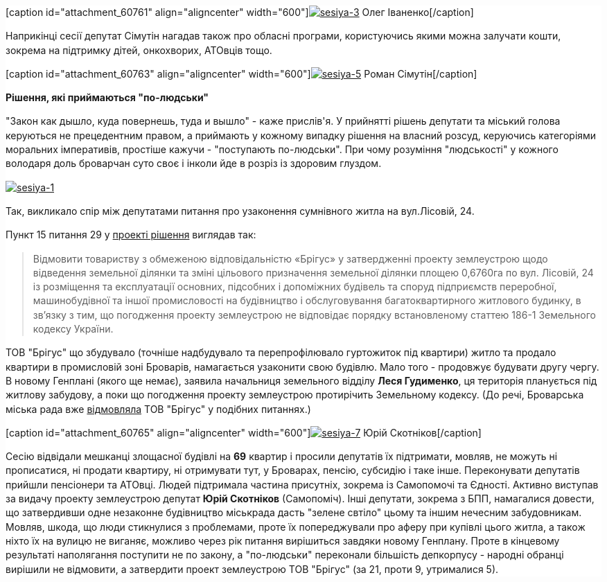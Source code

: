 \[caption id="attachment\_60761" align="aligncenter" width="600"\][![sesiya-3](https://mpz.brovary.org/wp-content/uploads/2016/09/sesiya-3.jpg)](https://mpz.brovary.org/wp-content/uploads/2016/09/sesiya-3.jpg) Олег Іваненко\[/caption\]

Наприкінці сесії депутат Сімутін нагадав також про обласні програми, користуючись якими можна залучати кошти, зокрема на підтримку дітей, онкохворих, АТОвців тощо.

\[caption id="attachment\_60763" align="aligncenter" width="600"\][![sesiya-5](https://mpz.brovary.org/wp-content/uploads/2016/09/sesiya-5.jpg)](https://mpz.brovary.org/wp-content/uploads/2016/09/sesiya-5.jpg) Роман Сімутін\[/caption\]

**Рішення, які приймаються "по-людськи"**

"Закон как дышло, куда повернешь, туда и вышло" - каже прислів'я. У прийнятті рішень депутати та міський голова керуються не прецедентним правом, а приймають у кожному випадку рішення на власний розсуд, керуючись категоріями моральних імперативів, простіше кажучи - "поступають по-людськи". При чому розуміння "людськості" у кожного володаря доль броварчан суто своє і інколи йде в розріз із здоровим глуздом.

[![sesiya-1](https://mpz.brovary.org/wp-content/uploads/2016/09/sesiya-1.jpg)](https://mpz.brovary.org/wp-content/uploads/2016/09/sesiya-1.jpg)

Так, викликало спір між депутатами питання про узаконення сумнівного житла на вул.Лісовій, 24.

Пункт 15 питання 29 у [проекті рішення](https://brovary-rada.gov.ua/documents/24368.html) виглядав так:

> Відмовити товариству з обмеженою відповідальністю «Брігус» у затвердженні проекту землеустрою щодо відведення земельної ділянки та зміні цільового призначення земельної ділянки площею 0,6760га по вул. Лісовій, 24 із розміщення та експлуатації основних, підсобних і допоміжних будівель та споруд підприємств переробної, машинобудівної та іншої промисловості на будівництво і обслуговування багатоквартирного житлового будинку, в зв’язку з тим, що погодження проекту землеустрою не відповідає порядку встановленому статтею 186-1 Земельного кодексу України.

ТОВ "Брігус" що збудувало (точніше надбудувало та перепрофілювало гуртожиток під квартири) житло та продало квартири в промисловій зоні Броварів, намагається узаконити свою будівлю. Мало того - продовжує будувати другу чергу. В новому Генплані (якого ще немає), заявила начальниця земельного відділу **Леся Гудименко**, ця територія планується під житлову забудову, а поки що погодження проекту землеустрою протирічить Земельному кодексу. (До речі, Броварська міська рада вже [відмовляла](http://docs.brovary.org/p29989/24.09.2015/1557-58-06) ТОВ "Брігус" у подібних питаннях.)

\[caption id="attachment\_60765" align="aligncenter" width="600"\][![sesiya-7](https://mpz.brovary.org/wp-content/uploads/2016/09/sesiya-7.jpg)](https://mpz.brovary.org/wp-content/uploads/2016/09/sesiya-7.jpg) Юрій Скотніков\[/caption\]

Сесію відвідали мешканці злощасної будівлі на **69** квартир і просили депутатів їх підтримати, мовляв, не можуть ні прописатися, ні продати квартиру, ні отримувати тут, у Броварах, пенсію, субсидію і таке інше. Переконувати депутатів прийшли пенсіонери та АТОвці. Людей підтримала частина присутніх, зокрема із Самопомочі та Єдності. Активно виступав за видачу проекту землеустрою депутат **Юрій Скотніков** (Самопоміч). Інші депутати, зокрема з БПП, намагалися довести, що затвердивши одне незаконне будівництво міськрада дасть "зелене свтіло" цьому та іншим нечесним забудовникам. Мовляв, шкода, що люди стикнулися з проблемами, проте їх попереджували про аферу при купівлі цього житла, а також ніхто їх на вулицю не виганяє, можливо через рік питання вирішиться завдяки новому Генплану. Проте в кінцевому результаті наполягання поступити не по закону, а "по-людськи" переконали більшість депкорпусу - народні обранці вирішили не відмовити, а затвердити проект землеустрою ТОВ "Брігус" (за 21, проти 9, утрималися 5).
